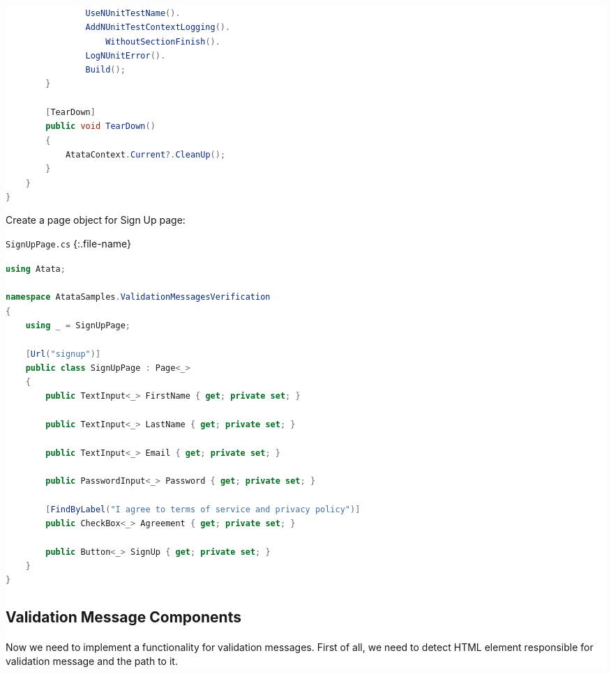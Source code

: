 ```cs
                UseNUnitTestName().
                AddNUnitTestContextLogging().
                    WithoutSectionFinish().
                LogNUnitError().
                Build();
        }

        [TearDown]
        public void TearDown()
        {
            AtataContext.Current?.CleanUp();
        }
    }
}
```

Create a page object for Sign Up page:

`SignUpPage.cs`
{:.file-name}

```cs
using Atata;

namespace AtataSamples.ValidationMessagesVerification
{
    using _ = SignUpPage;

    [Url("signup")]
    public class SignUpPage : Page<_>
    {
        public TextInput<_> FirstName { get; private set; }

        public TextInput<_> LastName { get; private set; }

        public TextInput<_> Email { get; private set; }

        public PasswordInput<_> Password { get; private set; }

        [FindByLabel("I agree to terms of service and privacy policy")]
        public CheckBox<_> Agreement { get; private set; }

        public Button<_> SignUp { get; private set; }
    }
}
```

## Validation Message Components

Now we need to implement a functionality for validation messages.
First of all, we need to detect HTML element responsible for validation message and the path to it.
